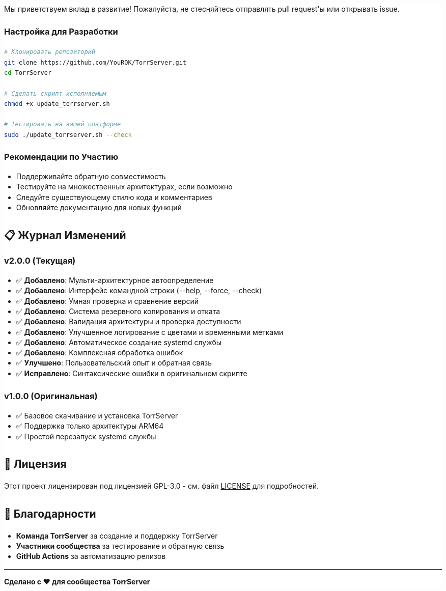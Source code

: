 Мы приветствуем вклад в развитие! Пожалуйста, не стесняйтесь отправлять pull request'ы или открывать issue.

### Настройка для Разработки
```bash
# Клонировать репозиторий
git clone https://github.com/YouROK/TorrServer.git
cd TorrServer

# Сделать скрипт исполняемым
chmod +x update_torrserver.sh

# Тестировать на вашей платформе
sudo ./update_torrserver.sh --check
```

### Рекомендации по Участию
- Поддерживайте обратную совместимость
- Тестируйте на множественных архитектурах, если возможно
- Следуйте существующему стилю кода и комментариев
- Обновляйте документацию для новых функций

## 📋 Журнал Изменений

### v2.0.0 (Текущая)
- ✅ **Добавлено**: Мульти-архитектурное автоопределение
- ✅ **Добавлено**: Интерфейс командной строки (--help, --force, --check)
- ✅ **Добавлено**: Умная проверка и сравнение версий
- ✅ **Добавлено**: Система резервного копирования и отката
- ✅ **Добавлено**: Валидация архитектуры и проверка доступности
- ✅ **Добавлено**: Улучшенное логирование с цветами и временными метками
- ✅ **Добавлено**: Автоматическое создание systemd службы
- ✅ **Добавлено**: Комплексная обработка ошибок
- ✅ **Улучшено**: Пользовательский опыт и обратная связь
- ✅ **Исправлено**: Синтаксические ошибки в оригинальном скрипте

### v1.0.0 (Оригинальная)
- ✅ Базовое скачивание и установка TorrServer
- ✅ Поддержка только архитектуры ARM64
- ✅ Простой перезапуск systemd службы

## 📄 Лицензия

Этот проект лицензирован под лицензией GPL-3.0 - см. файл [LICENSE](LICENSE) для подробностей.

## 🙏 Благодарности

- **Команда TorrServer** за создание и поддержку TorrServer
- **Участники сообщества** за тестирование и обратную связь
- **GitHub Actions** за автоматизацию релизов

---

**Сделано с ❤️ для сообщества TorrServer**
